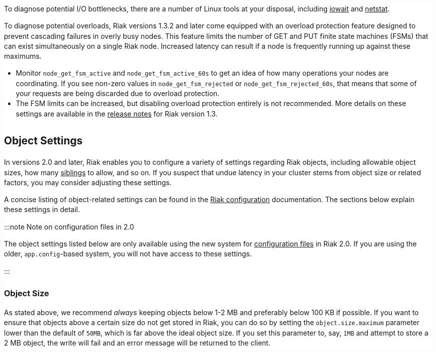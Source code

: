 To diagnose potential I/O bottlenecks, there are a number of Linux tools
at your disposal, including
[iowait](http://www.linuxquestions.org/questions/linux-newbie-8/what-is-iowait-415961/)
and [netstat](http://en.wikipedia.org/wiki/Netstat).

To diagnose potential overloads, Riak versions 1.3.2 and later come
equipped with an overload protection feature designed to prevent
cascading failures in overly busy nodes. This feature limits the number
of GET and PUT finite state machines (FSMs) that can exist
simultaneously on a single Riak node. Increased latency can result if a
node is frequently running up against these maximums.

* Monitor `node_get_fsm_active` and `node_get_fsm_active_60s` to get an
  idea of how many operations your nodes are coordinating. If you see
  non-zero values in `node_get_fsm_rejected` or
  `node_get_fsm_rejected_60s`, that means that some of your requests are
  being discarded due to overload protection.
* The FSM limits can be increased, but disabling overload protection
  entirely is not recommended. More details on these settings are
  available in the [release
  notes](https://github.com/basho/riak/blob/1.3/RELEASE-NOTES.md) for
  Riak version 1.3.

## Object Settings

In versions 2.0 and later, Riak enables you to configure a variety of
settings regarding Riak objects, including allowable object sizes, how
many [siblings](../../learn/concepts/causal-context.md#siblings) to allow, and so on. If you suspect that undue latency in your cluster stems from object size or related factors, you may consider adjusting these settings.

A concise listing of object-related settings can be found in the [Riak configuration](../../configuring/reference.md#object-settings) documentation. The sections below explain these settings in detail.

:::note Note on configuration files in 2.0

The object settings listed below are only available using the new system
for [configuration files](../../configuring/reference.md) in Riak 2.0. If you are using the older, `app.config`-based system, you will not have access to
these settings.

:::

### Object Size

As stated above, we recommend *always* keeping objects below 1-2 MB
and preferably below 100 KB if possible. If you want to ensure that
objects above a certain size do not get stored in Riak, you can do so by
setting the `object.size.maximum` parameter lower than the default of
`50MB`, which is far above the ideal object size. If you set this
parameter to, say, `1MB` and attempt to store a 2 MB object, the write
will fail and an error message will be returned to the client.
